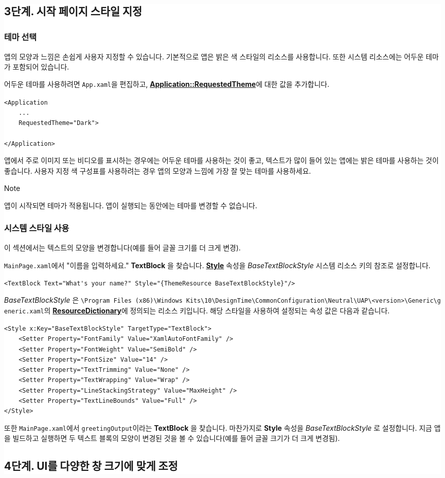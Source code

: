 ## <a name="step-3-style-the-startup-page"></a>3단계. 시작 페이지 스타일 지정

### <a name="choose-a-theme"></a>테마 선택

앱의 모양과 느낌은 손쉽게 사용자 지정할 수 있습니다. 기본적으로 앱은 밝은 색 스타일의 리소스를 사용합니다. 또한 시스템 리소스에는 어두운 테마가 포함되어 있습니다.

어두운 테마를 사용하려면 `App.xaml`을 편집하고, [**Application::RequestedTheme**](/uwp/api/windows.ui.xaml.application.requestedtheme)에 대한 값을 추가합니다.

```xaml
<Application
    ...
    RequestedTheme="Dark">

</Application>
```

앱에서 주로 이미지 또는 비디오를 표시하는 경우에는 어두운 테마를 사용하는 것이 좋고, 텍스트가 많이 들어 있는 앱에는 밝은 테마를 사용하는 것이 좋습니다. 사용자 지정 색 구성표를 사용하려는 경우 앱의 모양과 느낌에 가장 잘 맞는 테마를 사용하세요.

> [!NOTE]
> 앱이 시작되면 테마가 적용됩니다. 앱이 실행되는 동안에는 테마를 변경할 수 없습니다.

### <a name="use-system-styles"></a>시스템 스타일 사용

이 섹션에서는 텍스트의 모양을 변경합니다(예를 들어 글꼴 크기를 더 크게 변경).

`MainPage.xaml`에서 "이름을 입력하세요." **TextBlock** 을 찾습니다. [**Style**](/uwp/api/windows.ui.xaml.style) 속성을 *BaseTextBlockStyle* 시스템 리소스 키의 참조로 설정합니다.

```xaml
<TextBlock Text="What's your name?" Style="{ThemeResource BaseTextBlockStyle}"/>
```

*BaseTextBlockStyle* 은 `\Program Files (x86)\Windows Kits\10\DesignTime\CommonConfiguration\Neutral\UAP\<version>\Generic\generic.xaml`의 [**ResourceDictionary**](/uwp/api/Windows.UI.Xaml.ResourceDictionary)에 정의되는 리소스 키입니다. 해당 스타일을 사용하여 설정되는 속성 값은 다음과 같습니다.

```xaml
<Style x:Key="BaseTextBlockStyle" TargetType="TextBlock">
    <Setter Property="FontFamily" Value="XamlAutoFontFamily" />
    <Setter Property="FontWeight" Value="SemiBold" />
    <Setter Property="FontSize" Value="14" />
    <Setter Property="TextTrimming" Value="None" />
    <Setter Property="TextWrapping" Value="Wrap" />
    <Setter Property="LineStackingStrategy" Value="MaxHeight" />
    <Setter Property="TextLineBounds" Value="Full" />
</Style>
```

또한 `MainPage.xaml`에서 `greetingOutput`이라는 **TextBlock** 을 찾습니다. 마찬가지로 **Style** 속성을 *BaseTextBlockStyle* 로 설정합니다. 지금 앱을 빌드하고 실행하면 두 텍스트 블록의 모양이 변경된 것을 볼 수 있습니다(예를 들어 글꼴 크기가 더 크게 변경됨).

## <a name="step-4-have-the-ui-adapt-to-different-window-sizes"></a>4단계. UI를 다양한 창 크기에 맞게 조정
